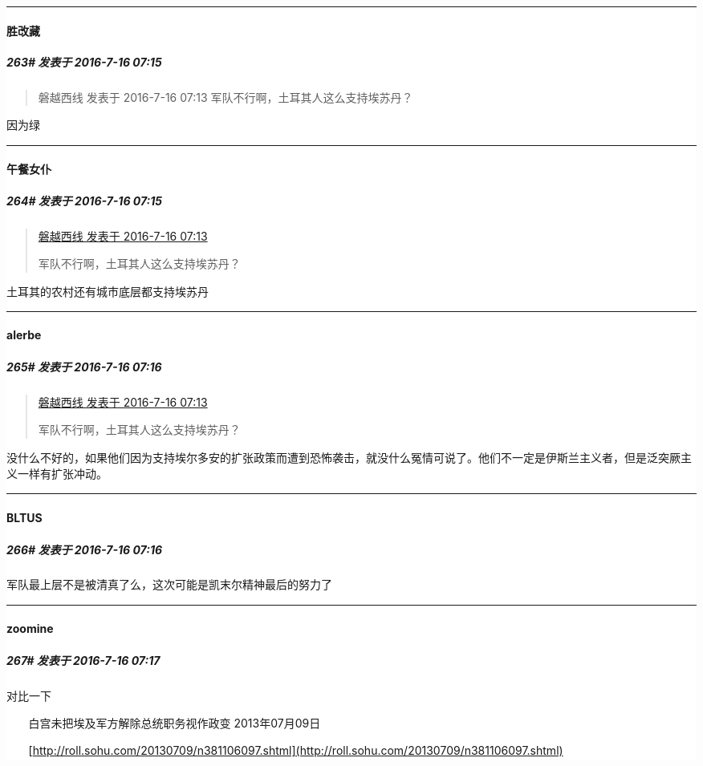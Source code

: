 
-----

####  胜改藏  
##### 263#       发表于 2016-7-16 07:15


<blockquote>磐越西线 发表于 2016-7-16 07:13
军队不行啊，土耳其人这么支持埃苏丹？</blockquote>
因为绿


-----

####  午餐女仆  
##### 264#       发表于 2016-7-16 07:15


<blockquote><a href="httphttps://bbs.saraba1st.com/2b/forum.php?mod=redirect&amp;goto=findpost&amp;pid=32961936&amp;ptid=1308767" target="_blank">磐越西线 发表于 2016-7-16 07:13</a>

军队不行啊，土耳其人这么支持埃苏丹？</blockquote>
土耳其的农村还有城市底层都支持埃苏丹


-----

####  alerbe  
##### 265#       发表于 2016-7-16 07:16


<blockquote><a href="httphttps://bbs.saraba1st.com/2b/forum.php?mod=redirect&amp;goto=findpost&amp;pid=32961936&amp;ptid=1308767" target="_blank">磐越西线 发表于 2016-7-16 07:13</a>

军队不行啊，土耳其人这么支持埃苏丹？</blockquote>
没什么不好的，如果他们因为支持埃尔多安的扩张政策而遭到恐怖袭击，就没什么冤情可说了。他们不一定是伊斯兰主义者，但是泛突厥主义一样有扩张冲动。


-----

####  BLTUS  
##### 266#       发表于 2016-7-16 07:16


军队最上层不是被清真了么，这次可能是凯末尔精神最后的努力了


-----

####  zoomine  
##### 267#       发表于 2016-7-16 07:17


对比一下


       白宫未把埃及军方解除总统职务视作政变 2013年07月09日

       [http://roll.sohu.com/20130709/n381106097.shtml](http://roll.sohu.com/20130709/n381106097.shtml)

